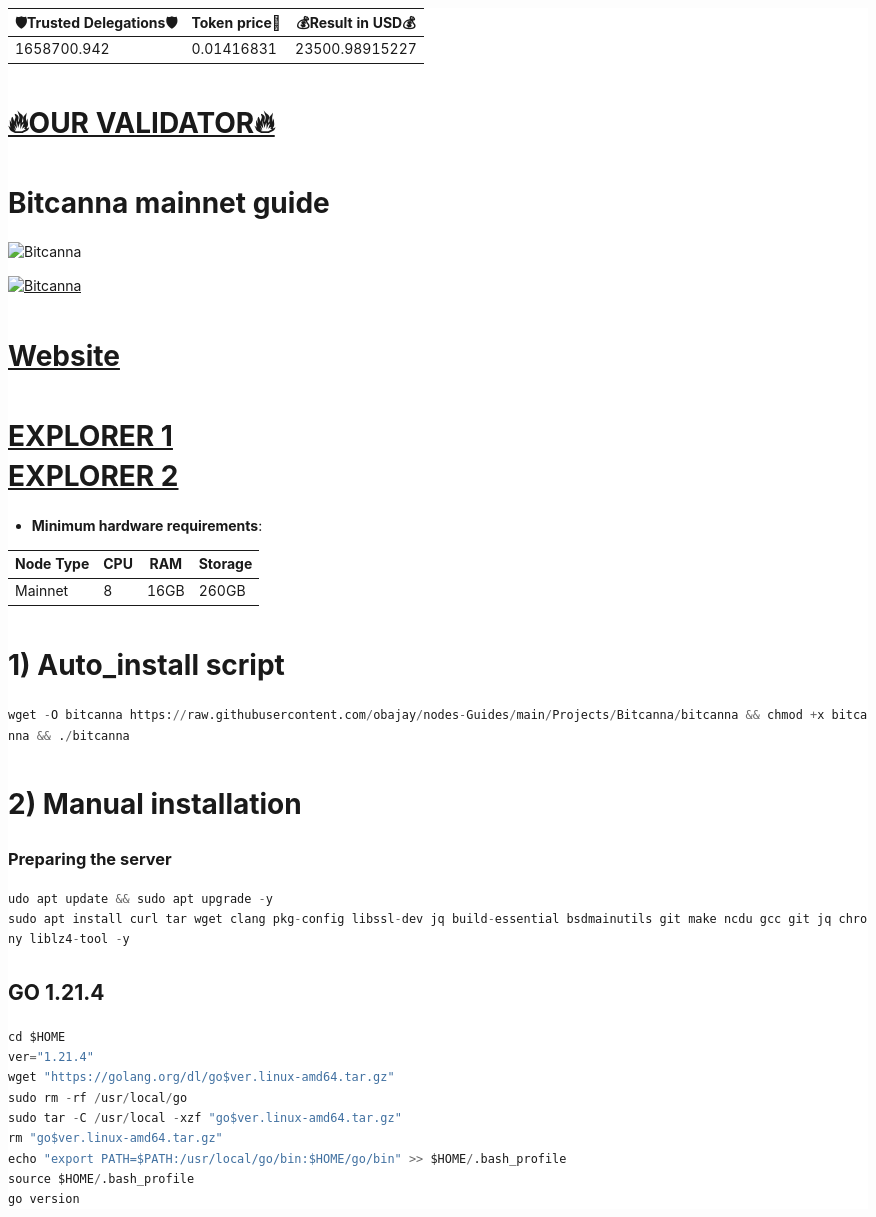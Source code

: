 
| 🛡Trusted Delegations🛡 | Token price🧲 | 💰Result in USD💰 |
|-------------|---------|---------------|
| 1658700.942 | 0.01416831 | 23500.98915227 |










[🔥OUR VALIDATOR🔥](https://restake.app/bitcanna/bcnavaloper19tyve4e8nf0twd8z02a2eatrls7tuecy0ef098)
=

# Bitcanna mainnet guide

<img src='https://user-images.githubusercontent.com/44331529/190848563-484255a3-60cc-4259-a6ba-e49adf48ebeb.gif' alt='Bitcanna'  width='50%'>

[<img src='https://user-images.githubusercontent.com/44331529/190849033-ceade049-eb11-47de-93a0-38d96caed8b8.png' alt='Bitcanna'  width='100%'>](https://medium.com/@BitCannaGlobal/introducing-bitcanna-buddheads-nft-45f2e05fd191)



[Website](https://www.bitcanna.io/)
=
[EXPLORER 1](https://explorer.stavr.tech/Bitcanna/staking) \
[EXPLORER 2](https://www.mintscan.io/bitcanna/validators)
=

- **Minimum hardware requirements**:

| Node Type |CPU | RAM  | Storage  | 
|-----------|----|------|----------|
| Mainnet   |   8| 16GB | 260GB    |


# 1) Auto_install script
```python
wget -O bitcanna https://raw.githubusercontent.com/obajay/nodes-Guides/main/Projects/Bitcanna/bitcanna && chmod +x bitcanna && ./bitcanna
```

# 2) Manual installation

### Preparing the server
```python
udo apt update && sudo apt upgrade -y
sudo apt install curl tar wget clang pkg-config libssl-dev jq build-essential bsdmainutils git make ncdu gcc git jq chrony liblz4-tool -y
```
## GO 1.21.4
```python
cd $HOME
ver="1.21.4"
wget "https://golang.org/dl/go$ver.linux-amd64.tar.gz"
sudo rm -rf /usr/local/go
sudo tar -C /usr/local -xzf "go$ver.linux-amd64.tar.gz"
rm "go$ver.linux-amd64.tar.gz"
echo "export PATH=$PATH:/usr/local/go/bin:$HOME/go/bin" >> $HOME/.bash_profile
source $HOME/.bash_profile
go version
```

